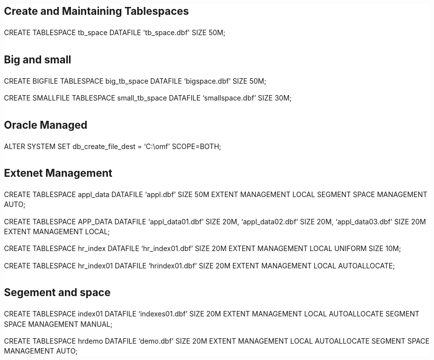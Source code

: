 ## Create and Maintaining Tablespaces

CREATE TABLESPACE tb_space
DATAFILE 'tb_space.dbf'
SIZE 50M;

## Big and small
CREATE BIGFILE TABLESPACE big_tb_space
DATAFILE ‘bigspace.dbf’
SIZE 50M;

CREATE SMALLFILE TABLESPACE small_tb_space
DATAFILE ‘smallspace.dbf’
SIZE 30M;


## Oracle Managed 

ALTER SYSTEM
SET db_create_file_dest = ‘C:\omf’ SCOPE=BOTH;

## Extenet Management 

CREATE TABLESPACE appl_data
DATAFILE ‘appl.dbf’
SIZE 50M
EXTENT MANAGEMENT LOCAL
SEGMENT SPACE MANAGEMENT AUTO;

CREATE TABLESPACE APP_DATA
DATAFILE ‘appl_data01.dbf’ SIZE 20M,
   ‘appl_data02.dbf’ SIZE 20M,
   ‘appl_data03.dbf’ SIZE 20M
EXTENT MANAGEMENT LOCAL;

CREATE TABLESPACE hr_index
DATAFILE ‘hr_index01.dbf’ SIZE 20M
EXTENT MANAGEMENT LOCAL UNIFORM SIZE 10M;

CREATE TABLESPACE hr_index01
DATAFILE ‘hrindex01.dbf’ SIZE 20M
EXTENT MANAGEMENT LOCAL AUTOALLOCATE;


## Segement and space

CREATE TABLESPACE index01
DATAFILE ‘indexes01.dbf’ SIZE 20M
EXTENT MANAGEMENT LOCAL AUTOALLOCATE
SEGMENT SPACE MANAGEMENT MANUAL;

CREATE TABLESPACE hrdemo
DATAFILE ‘demo.dbf’ SIZE 20M
EXTENT MANAGEMENT LOCAL AUTOALLOCATE
SEGMENT SPACE MANAGEMENT AUTO;
